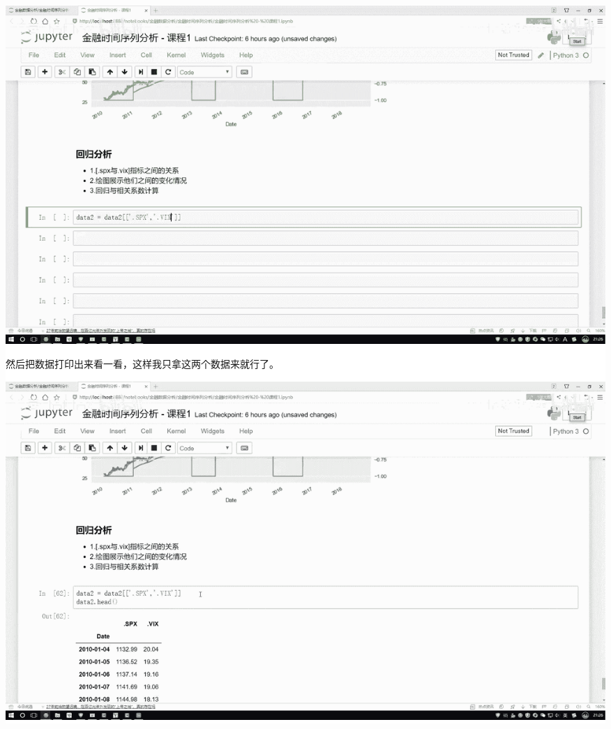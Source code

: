 ![](img/636a62314e99c79718b3ad0bc9de6670_3.png)

然后把数据打印出来看一看，这样我只拿这两个数据来就行了。

![](img/636a62314e99c79718b3ad0bc9de6670_5.png)
